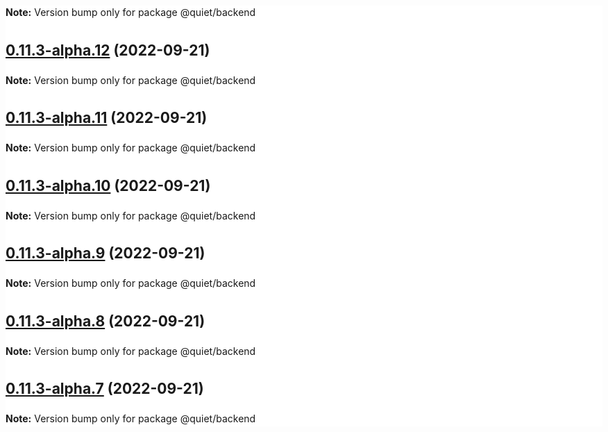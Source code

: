 **Note:** Version bump only for package @quiet/backend





## [0.11.3-alpha.12](https://github.com/TryQuiet/backend/compare/@quiet/backend@0.11.3-alpha.7...@quiet/backend@0.11.3-alpha.12) (2022-09-21)

**Note:** Version bump only for package @quiet/backend





## [0.11.3-alpha.11](https://github.com/TryQuiet/backend/compare/@quiet/backend@0.11.3-alpha.7...@quiet/backend@0.11.3-alpha.11) (2022-09-21)

**Note:** Version bump only for package @quiet/backend





## [0.11.3-alpha.10](https://github.com/TryQuiet/backend/compare/@quiet/backend@0.11.3-alpha.7...@quiet/backend@0.11.3-alpha.10) (2022-09-21)

**Note:** Version bump only for package @quiet/backend





## [0.11.3-alpha.9](https://github.com/TryQuiet/backend/compare/@quiet/backend@0.11.3-alpha.7...@quiet/backend@0.11.3-alpha.9) (2022-09-21)

**Note:** Version bump only for package @quiet/backend





## [0.11.3-alpha.8](https://github.com/TryQuiet/backend/compare/@quiet/backend@0.11.3-alpha.7...@quiet/backend@0.11.3-alpha.8) (2022-09-21)

**Note:** Version bump only for package @quiet/backend





## [0.11.3-alpha.7](https://github.com/TryQuiet/backend/compare/@quiet/backend@0.11.2...@quiet/backend@0.11.3-alpha.7) (2022-09-21)

**Note:** Version bump only for package @quiet/backend
